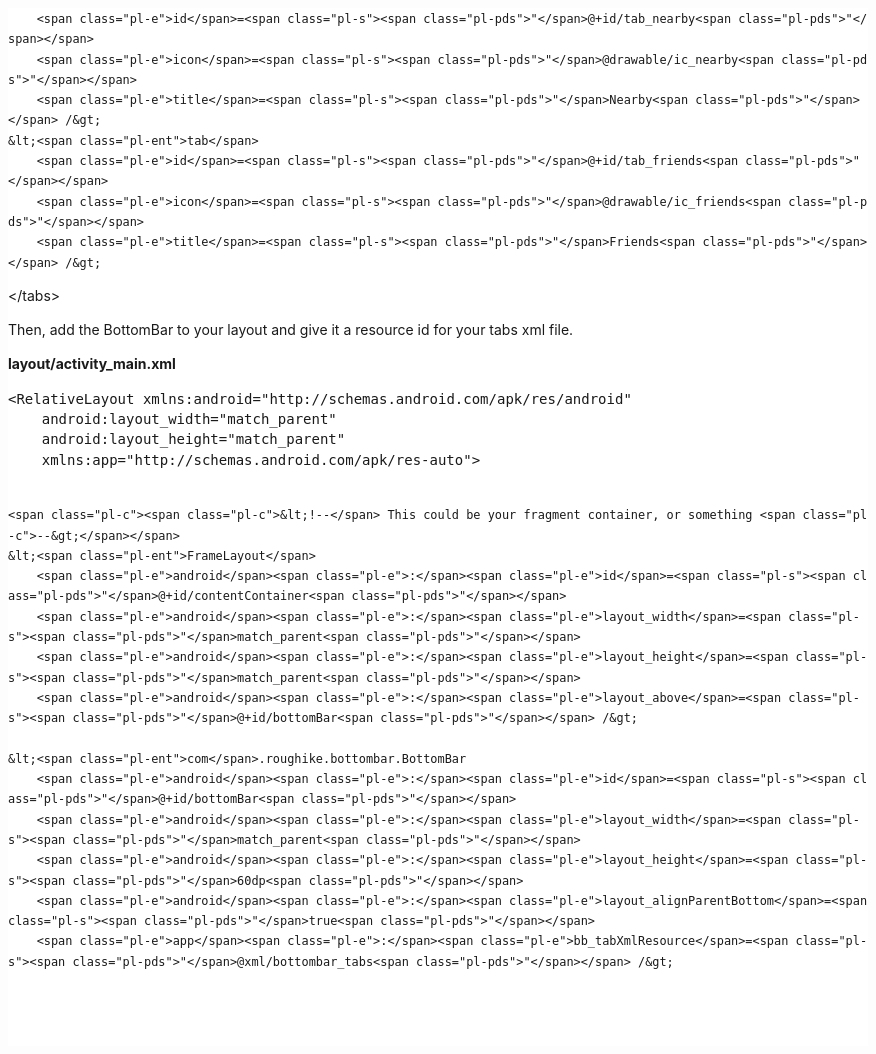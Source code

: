         <span class="pl-e">id</span>=<span class="pl-s"><span class="pl-pds">"</span>@+id/tab_nearby<span class="pl-pds">"</span></span>
        <span class="pl-e">icon</span>=<span class="pl-s"><span class="pl-pds">"</span>@drawable/ic_nearby<span class="pl-pds">"</span></span>
        <span class="pl-e">title</span>=<span class="pl-s"><span class="pl-pds">"</span>Nearby<span class="pl-pds">"</span></span> /&gt;
    &lt;<span class="pl-ent">tab</span>
        <span class="pl-e">id</span>=<span class="pl-s"><span class="pl-pds">"</span>@+id/tab_friends<span class="pl-pds">"</span></span>
        <span class="pl-e">icon</span>=<span class="pl-s"><span class="pl-pds">"</span>@drawable/ic_friends<span class="pl-pds">"</span></span>
        <span class="pl-e">title</span>=<span class="pl-s"><span class="pl-pds">"</span>Friends<span class="pl-pds">"</span></span> /&gt;
&lt;/<span class="pl-ent">tabs</span>&gt;</pre></div>
<p>Then, add the BottomBar to your layout and give it a resource id for your tabs xml file.</p>
<p><strong>layout/activity_main.xml</strong></p>
<div class="highlight highlight-text-xml"><pre>&lt;<span class="pl-ent">RelativeLayout</span> <span class="pl-e">xmlns</span><span class="pl-e">:</span><span class="pl-e">android</span>=<span class="pl-s"><span class="pl-pds">"</span>http://schemas.android.com/apk/res/android<span class="pl-pds">"</span></span>
    <span class="pl-e">android</span><span class="pl-e">:</span><span class="pl-e">layout_width</span>=<span class="pl-s"><span class="pl-pds">"</span>match_parent<span class="pl-pds">"</span></span>
    <span class="pl-e">android</span><span class="pl-e">:</span><span class="pl-e">layout_height</span>=<span class="pl-s"><span class="pl-pds">"</span>match_parent<span class="pl-pds">"</span></span>
    <span class="pl-e">xmlns</span><span class="pl-e">:</span><span class="pl-e">app</span>=<span class="pl-s"><span class="pl-pds">"</span>http://schemas.android.com/apk/res-auto<span class="pl-pds">"</span></span>&gt;

    <span class="pl-c"><span class="pl-c">&lt;!--</span> This could be your fragment container, or something <span class="pl-c">--&gt;</span></span>
    &lt;<span class="pl-ent">FrameLayout</span>
        <span class="pl-e">android</span><span class="pl-e">:</span><span class="pl-e">id</span>=<span class="pl-s"><span class="pl-pds">"</span>@+id/contentContainer<span class="pl-pds">"</span></span>
        <span class="pl-e">android</span><span class="pl-e">:</span><span class="pl-e">layout_width</span>=<span class="pl-s"><span class="pl-pds">"</span>match_parent<span class="pl-pds">"</span></span>
        <span class="pl-e">android</span><span class="pl-e">:</span><span class="pl-e">layout_height</span>=<span class="pl-s"><span class="pl-pds">"</span>match_parent<span class="pl-pds">"</span></span>
        <span class="pl-e">android</span><span class="pl-e">:</span><span class="pl-e">layout_above</span>=<span class="pl-s"><span class="pl-pds">"</span>@+id/bottomBar<span class="pl-pds">"</span></span> /&gt;

    &lt;<span class="pl-ent">com</span>.roughike.bottombar.BottomBar
        <span class="pl-e">android</span><span class="pl-e">:</span><span class="pl-e">id</span>=<span class="pl-s"><span class="pl-pds">"</span>@+id/bottomBar<span class="pl-pds">"</span></span>
        <span class="pl-e">android</span><span class="pl-e">:</span><span class="pl-e">layout_width</span>=<span class="pl-s"><span class="pl-pds">"</span>match_parent<span class="pl-pds">"</span></span>
        <span class="pl-e">android</span><span class="pl-e">:</span><span class="pl-e">layout_height</span>=<span class="pl-s"><span class="pl-pds">"</span>60dp<span class="pl-pds">"</span></span>
        <span class="pl-e">android</span><span class="pl-e">:</span><span class="pl-e">layout_alignParentBottom</span>=<span class="pl-s"><span class="pl-pds">"</span>true<span class="pl-pds">"</span></span>
        <span class="pl-e">app</span><span class="pl-e">:</span><span class="pl-e">bb_tabXmlResource</span>=<span class="pl-s"><span class="pl-pds">"</span>@xml/bottombar_tabs<span class="pl-pds">"</span></span> /&gt;
